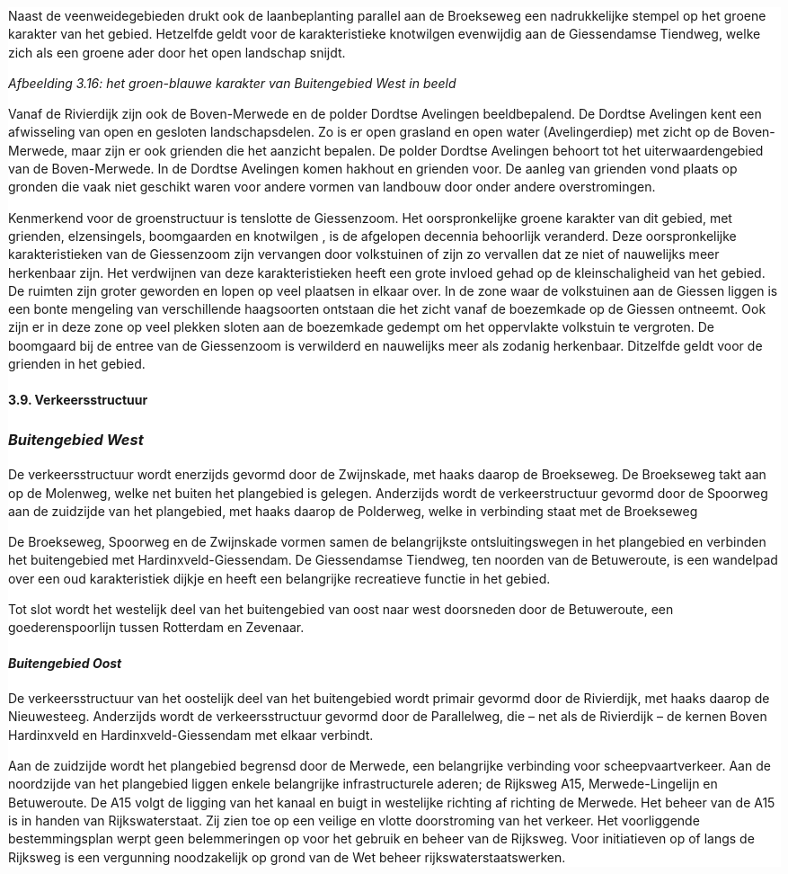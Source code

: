 Naast de veenweidegebieden drukt ook de laanbeplanting parallel aan de Broekseweg een nadrukkelijke stempel op het groene karakter van het gebied. Hetzelfde geldt voor de karakteristieke knotwilgen evenwijdig aan de Giessendamse Tiendweg, welke zich als een groene ader door het open landschap snijdt.

*Afbeelding 3.16: het groen-blauwe karakter van Buitengebied West in beeld* 

Vanaf de Rivierdijk zijn ook de Boven-Merwede en de polder Dordtse Avelingen beeldbepalend. De Dordtse Avelingen kent een afwisseling van open en gesloten landschapsdelen. Zo is er open grasland en open water (Avelingerdiep) met zicht op de Boven-Merwede, maar zijn er ook grienden die het aanzicht bepalen. De polder Dordtse Avelingen behoort tot het uiterwaardengebied van de Boven-Merwede. In de Dordtse Avelingen komen hakhout en grienden voor. De aanleg van grienden vond plaats op gronden die vaak niet geschikt waren voor andere vormen van landbouw door onder andere overstromingen.

Kenmerkend voor de groenstructuur is tenslotte de Giessenzoom. Het oorspronkelijke groene karakter van dit gebied, met grienden, elzensingels, boomgaarden en knotwilgen , is de afgelopen decennia behoorlijk veranderd. Deze oorspronkelijke karakteristieken van de Giessenzoom zijn vervangen door volkstuinen of zijn zo vervallen dat ze niet of nauwelijks meer herkenbaar zijn. Het verdwijnen van deze karakteristieken heeft een grote invloed gehad op de kleinschaligheid van het gebied. De ruimten zijn groter geworden en lopen op veel plaatsen in elkaar over. In de zone waar de volkstuinen aan de Giessen liggen is een bonte mengeling van verschillende haagsoorten ontstaan die het zicht vanaf de boezemkade op de Giessen ontneemt. Ook zijn er in deze zone op veel plekken sloten aan de boezemkade gedempt om het oppervlakte volkstuin te vergroten. De boomgaard bij de entree van de Giessenzoom is verwilderd en nauwelijks meer als zodanig herkenbaar. Ditzelfde geldt voor de grienden in het gebied.

#### **3.9. Verkeersstructuur**

### *Buitengebied West*

 De verkeersstructuur wordt enerzijds gevormd door de Zwijnskade, met haaks daarop de Broekseweg. De Broekseweg takt aan op de Molenweg, welke net buiten het plangebied is gelegen. Anderzijds wordt de verkeerstructuur gevormd door de Spoorweg aan de zuidzijde van het plangebied, met haaks daarop de Polderweg, welke in verbinding staat met de Broekseweg

 De Broekseweg, Spoorweg en de Zwijnskade vormen samen de belangrijkste ontsluitingswegen in het plangebied en verbinden het buitengebied met Hardinxveld-Giessendam. De Giessendamse Tiendweg, ten noorden van de Betuweroute, is een wandelpad over een oud karakteristiek dijkje en heeft een belangrijke recreatieve functie in het gebied.

 Tot slot wordt het westelijk deel van het buitengebied van oost naar west doorsneden door de Betuweroute, een goederenspoorlijn tussen Rotterdam en Zevenaar.

#### *Buitengebied Oost*

De verkeersstructuur van het oostelijk deel van het buitengebied wordt primair gevormd door de Rivierdijk, met haaks daarop de Nieuwesteeg. Anderzijds wordt de verkeersstructuur gevormd door de Parallelweg, die – net als de Rivierdijk – de kernen Boven Hardinxveld en Hardinxveld-Giessendam met elkaar verbindt.

Aan de zuidzijde wordt het plangebied begrensd door de Merwede, een belangrijke verbinding voor scheepvaartverkeer. Aan de noordzijde van het plangebied liggen enkele belangrijke infrastructurele aderen; de Rijksweg A15, Merwede-Lingelijn en Betuweroute. De A15 volgt de ligging van het kanaal en buigt in westelijke richting af richting de Merwede. Het beheer van de A15 is in handen van Rijkswaterstaat. Zij zien toe op een veilige en vlotte doorstroming van het verkeer. Het voorliggende bestemmingsplan werpt geen belemmeringen op voor het gebruik en beheer van de Rijksweg. Voor initiatieven op of langs de Rijksweg is een vergunning noodzakelijk op grond van de Wet beheer rijkswaterstaatswerken.
